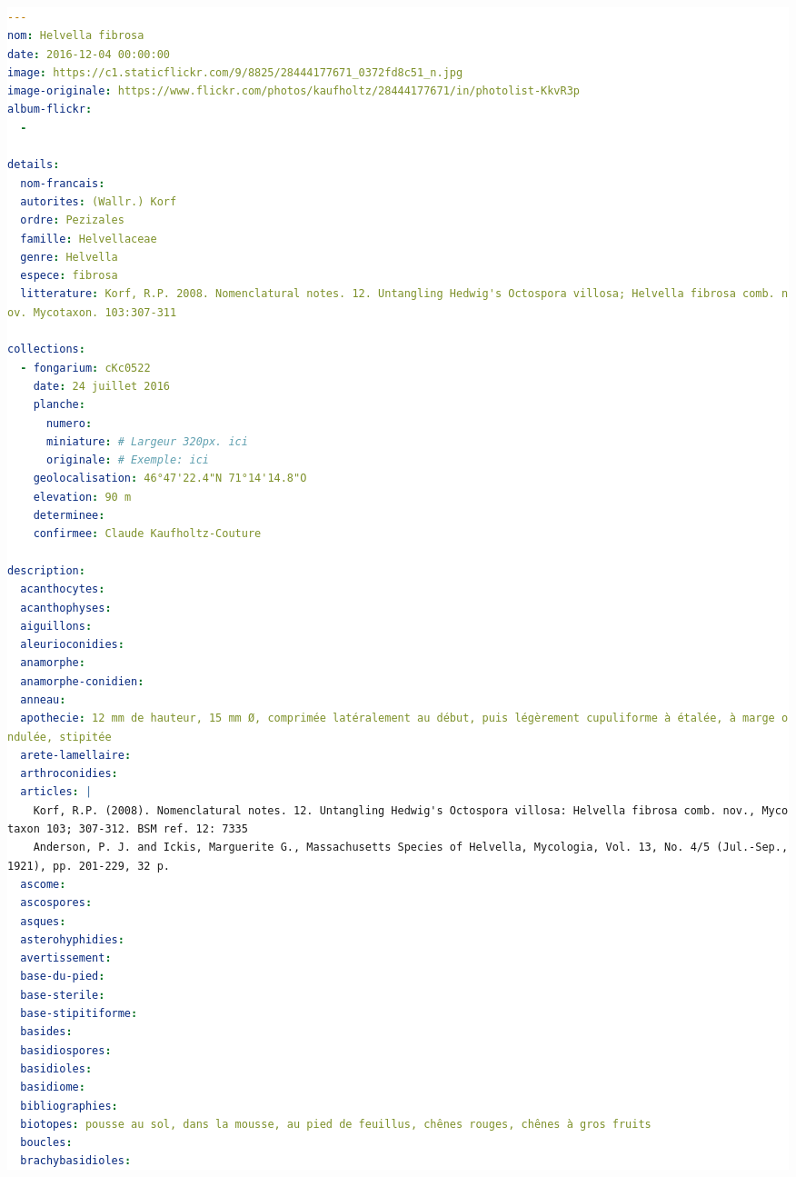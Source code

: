 ```yaml
---
nom: Helvella fibrosa
date: 2016-12-04 00:00:00
image: https://c1.staticflickr.com/9/8825/28444177671_0372fd8c51_n.jpg
image-originale: https://www.flickr.com/photos/kaufholtz/28444177671/in/photolist-KkvR3p
album-flickr:
  - 

details:
  nom-francais: 
  autorites: (Wallr.) Korf
  ordre: Pezizales
  famille: Helvellaceae
  genre: Helvella
  espece: fibrosa
  litterature: Korf, R.P. 2008. Nomenclatural notes. 12. Untangling Hedwig's Octospora villosa; Helvella fibrosa comb. nov. Mycotaxon. 103:307-311

collections:
  - fongarium: cKc0522
    date: 24 juillet 2016
    planche:
      numero: 
      miniature: # Largeur 320px. ici
      originale: # Exemple: ici
    geolocalisation: 46°47'22.4"N 71°14'14.8"O
    elevation: 90 m
    determinee: 
    confirmee: Claude Kaufholtz-Couture

description:
  acanthocytes: 
  acanthophyses: 
  aiguillons: 
  aleurioconidies: 
  anamorphe: 
  anamorphe-conidien: 
  anneau: 
  apothecie: 12 mm de hauteur, 15 mm Ø, comprimée latéralement au début, puis légèrement cupuliforme à étalée, à marge ondulée, stipitée
  arete-lamellaire: 
  arthroconidies: 
  articles: |
    Korf, R.P. (2008). Nomenclatural notes. 12. Untangling Hedwig's Octospora villosa: Helvella fibrosa comb. nov., Mycotaxon 103; 307-312. BSM ref. 12: 7335
    Anderson, P. J. and Ickis, Marguerite G., Massachusetts Species of Helvella, Mycologia, Vol. 13, No. 4/5 (Jul.-Sep., 1921), pp. 201-229, 32 p.
  ascome: 
  ascospores: 
  asques: 
  asterohyphidies: 
  avertissement: 
  base-du-pied: 
  base-sterile: 
  base-stipitiforme: 
  basides: 
  basidiospores: 
  basidioles: 
  basidiome: 
  bibliographies: 
  biotopes: pousse au sol, dans la mousse, au pied de feuillus, chênes rouges, chênes à gros fruits
  boucles: 
  brachybasidioles: 
```